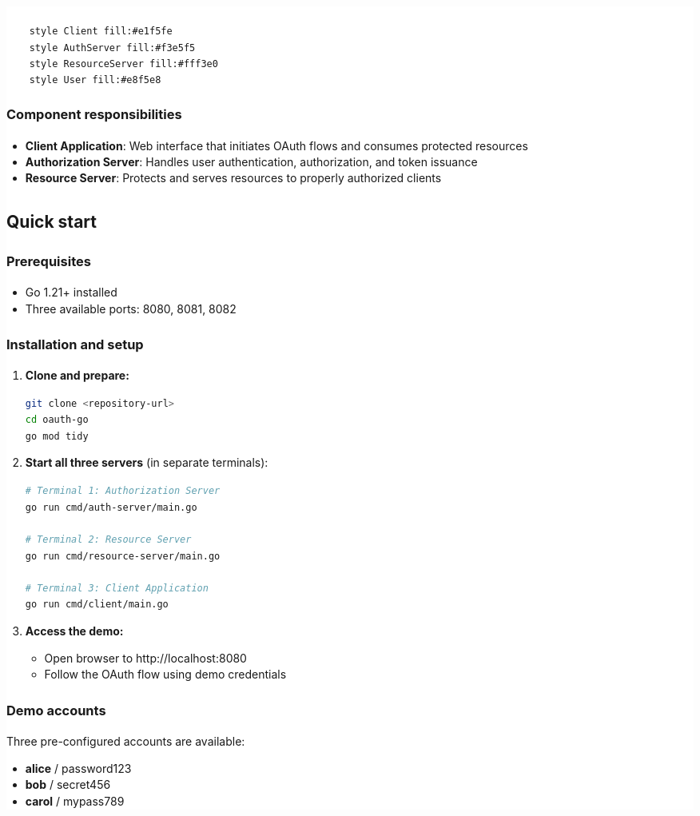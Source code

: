 ```mermaid

    style Client fill:#e1f5fe
    style AuthServer fill:#f3e5f5
    style ResourceServer fill:#fff3e0
    style User fill:#e8f5e8
```

### Component responsibilities

- **Client Application**: Web interface that initiates OAuth flows and consumes protected resources
- **Authorization Server**: Handles user authentication, authorization, and token issuance
- **Resource Server**: Protects and serves resources to properly authorized clients

## Quick start

### Prerequisites

- Go 1.21+ installed
- Three available ports: 8080, 8081, 8082

### Installation and setup

1. **Clone and prepare:**

   ```bash
   git clone <repository-url>
   cd oauth-go
   go mod tidy
   ```

1. **Start all three servers** (in separate terminals):

   ```bash
   # Terminal 1: Authorization Server
   go run cmd/auth-server/main.go

   # Terminal 2: Resource Server
   go run cmd/resource-server/main.go

   # Terminal 3: Client Application
   go run cmd/client/main.go
   ```

1. **Access the demo:**

   - Open browser to http://localhost:8080
   - Follow the OAuth flow using demo credentials

### Demo accounts

Three pre-configured accounts are available:

- **alice** / password123
- **bob** / secret456
- **carol** / mypass789
